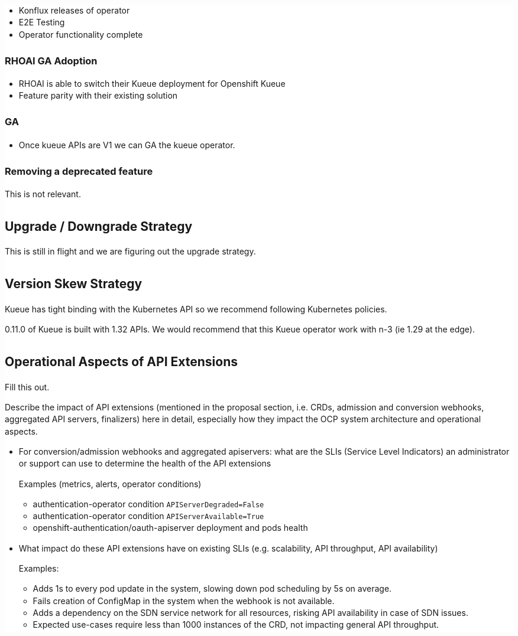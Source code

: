 - Konflux releases of operator
- E2E Testing
- Operator functionality complete

### RHOAI GA Adoption

- RHOAI is able to switch their Kueue deployment for Openshift Kueue
- Feature parity with their existing solution

### GA 

- Once kueue APIs are V1 we can GA the kueue operator.

### Removing a deprecated feature

This is not relevant.

## Upgrade / Downgrade Strategy

This is still in flight and we are figuring out the upgrade strategy.


## Version Skew Strategy

Kueue has tight binding with the Kubernetes API so we recommend following Kubernetes policies.

0.11.0 of Kueue is built with 1.32 APIs. We would recommend that this Kueue operator work with n-3 (ie 1.29 at the edge).

## Operational Aspects of API Extensions

Fill this out.

Describe the impact of API extensions (mentioned in the proposal section, i.e. CRDs,
admission and conversion webhooks, aggregated API servers, finalizers) here in detail,
especially how they impact the OCP system architecture and operational aspects.

- For conversion/admission webhooks and aggregated apiservers: what are the SLIs (Service Level
  Indicators) an administrator or support can use to determine the health of the API extensions

  Examples (metrics, alerts, operator conditions)
  - authentication-operator condition `APIServerDegraded=False`
  - authentication-operator condition `APIServerAvailable=True`
  - openshift-authentication/oauth-apiserver deployment and pods health

- What impact do these API extensions have on existing SLIs (e.g. scalability, API throughput,
  API availability)

  Examples:
  - Adds 1s to every pod update in the system, slowing down pod scheduling by 5s on average.
  - Fails creation of ConfigMap in the system when the webhook is not available.
  - Adds a dependency on the SDN service network for all resources, risking API availability in case
    of SDN issues.
  - Expected use-cases require less than 1000 instances of the CRD, not impacting
    general API throughput.
